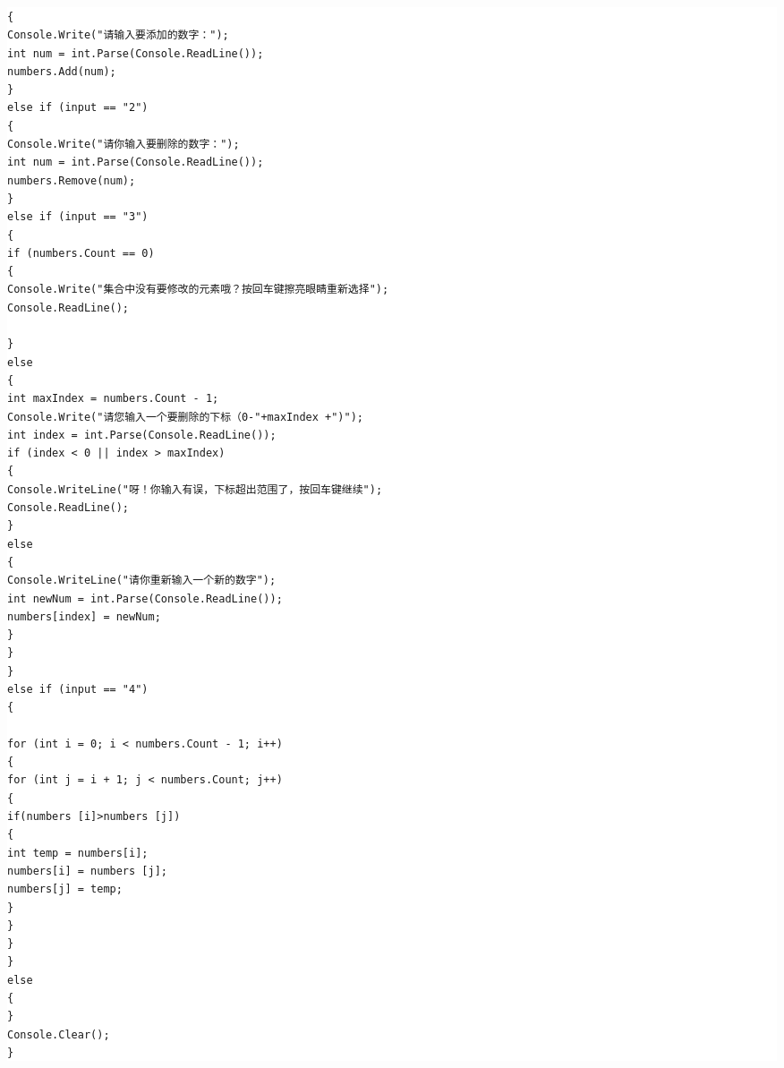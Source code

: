 ```
{
Console.Write("请输入要添加的数字：");
int num = int.Parse(Console.ReadLine());
numbers.Add(num);
}
else if (input == "2")
{
Console.Write("请你输入要删除的数字：");
int num = int.Parse(Console.ReadLine());
numbers.Remove(num);
}
else if (input == "3")
{
if (numbers.Count == 0)
{
Console.Write("集合中没有要修改的元素哦？按回车键擦亮眼睛重新选择");
Console.ReadLine();

}
else
{
int maxIndex = numbers.Count - 1;
Console.Write("请您输入一个要删除的下标（0-"+maxIndex +")");
int index = int.Parse(Console.ReadLine());
if (index < 0 || index > maxIndex)
{
Console.WriteLine("呀！你输入有误，下标超出范围了，按回车键继续");
Console.ReadLine();
}
else
{
Console.WriteLine("请你重新输入一个新的数字");
int newNum = int.Parse(Console.ReadLine());
numbers[index] = newNum;
}
}
}
else if (input == "4")
{

for (int i = 0; i < numbers.Count - 1; i++)
{
for (int j = i + 1; j < numbers.Count; j++)
{ 
if(numbers [i]>numbers [j])
{
int temp = numbers[i];
numbers[i] = numbers [j];
numbers[j] = temp;
}
}
}
}
else
{ 
}
Console.Clear();
}
```
